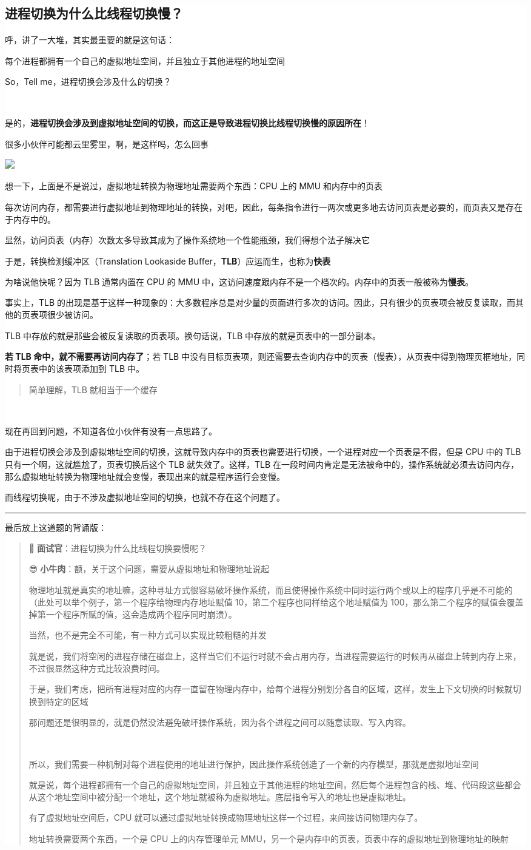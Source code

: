 ## 进程切换为什么比线程切换慢？

呼，讲了一大堆，其实最重要的就是这句话：

每个进程都拥有一个自己的虚拟地址空间，并且独立于其他进程的地址空间

So，Tell me，进程切换会涉及什么的切换？

<br>

是的，**进程切换会涉及到虚拟地址空间的切换，而这正是导致进程切换比线程切换慢的原因所在**！

很多小伙伴可能都云里雾里，啊，是这样吗，怎么回事

![](https://gitee.com/veal98/images/raw/master/img/20211126211229.png)

想一下，上面是不是说过，虚拟地址转换为物理地址需要两个东西：CPU 上的 MMU 和内存中的页表

每次访问内存，都需要进行虚拟地址到物理地址的转换，对吧，因此，每条指令进行一两次或更多地去访问页表是必要的，而页表又是存在于内存中的。

显然，访问页表（内存）次数太多导致其成为了操作系统地一个性能瓶颈，我们得想个法子解决它

于是，转换检测缓冲区（Translation Lookaside Buffer，**TLB**）应运而生，也称为**快表**

为啥说他快呢？因为 TLB 通常内置在 CPU 的 MMU 中，这访问速度跟内存不是一个档次的。内存中的页表一般被称为**慢表**。

事实上，TLB 的出现是基于这样一种现象的：大多数程序总是对少量的页面进行多次的访问。因此，只有很少的页表项会被反复读取，而其他的页表项很少被访问。

TLB 中存放的就是那些会被反复读取的页表项。换句话说，TLB 中存放的就是页表中的一部分副本。

**若 TLB 命中，就不需要再访问内存了**；若 TLB 中没有目标页表项，则还需要去查询内存中的页表（慢表），从页表中得到物理页框地址，同时将页表中的该表项添加到 TLB 中。

> 简单理解，TLB 就相当于一个缓存

<br>

现在再回到问题，不知道各位小伙伴有没有一点思路了。

由于进程切换会涉及到虚拟地址空间的切换，这就导致内存中的页表也需要进行切换，一个进程对应一个页表是不假，但是 CPU 中的 TLB 只有一个啊，这就尴尬了，页表切换后这个 TLB 就失效了。这样，TLB 在一段时间内肯定是无法被命中的，操作系统就必须去访问内存，那么虚拟地址转换为物理地址就会变慢，表现出来的就是程序运行会变慢。

而线程切换呢，由于不涉及虚拟地址空间的切换，也就不存在这个问题了。

---

最后放上这道题的背诵版：

> 🥸 **面试官**：进程切换为什么比线程切换要慢呢？
>
> 😎 **小牛肉**：额，关于这个问题，需要从虚拟地址和物理地址说起
>
> 物理地址就是真实的地址嘛，这种寻址方式很容易破坏操作系统，而且使得操作系统中同时运行两个或以上的程序几乎是不可能的（此处可以举个例子，第一个程序给物理内存地址赋值 10，第二个程序也同样给这个地址赋值为 100，那么第二个程序的赋值会覆盖掉第一个程序所赋的值，这会造成两个程序同时崩溃）。
>
> 当然，也不是完全不可能，有一种方式可以实现比较粗糙的并发
>
> 就是说，我们将空闲的进程存储在磁盘上，这样当它们不运行时就不会占用内存，当进程需要运行的时候再从磁盘上转到内存上来，不过很显然这种方式比较浪费时间。
>
> 于是，我们考虑，把所有进程对应的内存一直留在物理内存中，给每个进程分别划分各自的区域，这样，发生上下文切换的时候就切换到特定的区域
>
> 那问题还是很明显的，就是仍然没法避免破坏操作系统，因为各个进程之间可以随意读取、写入内容。
>
> <br>
>
> 所以，我们需要一种机制对每个进程使用的地址进行保护，因此操作系统创造了一个新的内存模型，那就是虚拟地址空间
>
> 就是说，每个进程都拥有一个自己的虚拟地址空间，并且独立于其他进程的地址空间，然后每个进程包含的栈、堆、代码段这些都会从这个地址空间中被分配一个地址，这个地址就被称为虚拟地址。底层指令写入的地址也是虚拟地址。
>
> 有了虚拟地址空间后，CPU 就可以通过虚拟地址转换成物理地址这样一个过程，来间接访问物理内存了。
>
> 地址转换需要两个东西，一个是 CPU 上的内存管理单元 MMU，另一个是内存中的页表，页表中存的虚拟地址到物理地址的映射
